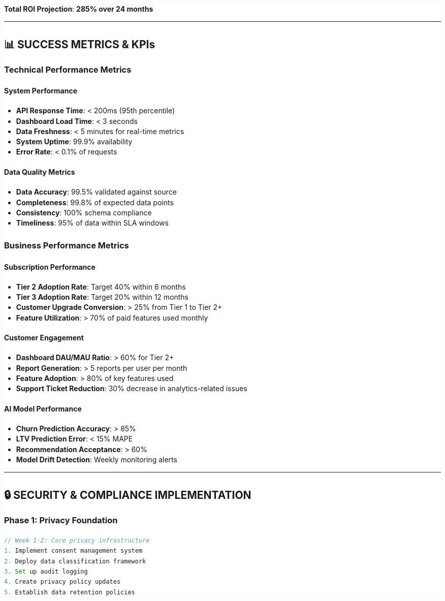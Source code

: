**Total ROI Projection**: **285% over 24 months**

---

## **📊 SUCCESS METRICS & KPIs**

### **Technical Performance Metrics**

#### **System Performance**
- **API Response Time**: < 200ms (95th percentile)
- **Dashboard Load Time**: < 3 seconds
- **Data Freshness**: < 5 minutes for real-time metrics
- **System Uptime**: 99.9% availability
- **Error Rate**: < 0.1% of requests

#### **Data Quality Metrics**
- **Data Accuracy**: 99.5% validated against source
- **Completeness**: 99.8% of expected data points
- **Consistency**: 100% schema compliance
- **Timeliness**: 95% of data within SLA windows

### **Business Performance Metrics**

#### **Subscription Performance**
- **Tier 2 Adoption Rate**: Target 40% within 6 months
- **Tier 3 Adoption Rate**: Target 20% within 12 months
- **Customer Upgrade Conversion**: > 25% from Tier 1 to Tier 2+
- **Feature Utilization**: > 70% of paid features used monthly

#### **Customer Engagement**
- **Dashboard DAU/MAU Ratio**: > 60% for Tier 2+
- **Report Generation**: > 5 reports per user per month
- **Feature Adoption**: > 80% of key features used
- **Support Ticket Reduction**: 30% decrease in analytics-related issues

#### **AI Model Performance**
- **Churn Prediction Accuracy**: > 85%
- **LTV Prediction Error**: < 15% MAPE
- **Recommendation Acceptance**: > 60%
- **Model Drift Detection**: Weekly monitoring alerts

---

## **🔒 SECURITY & COMPLIANCE IMPLEMENTATION**

### **Phase 1: Privacy Foundation**
```typescript
// Week 1-2: Core privacy infrastructure
1. Implement consent management system
2. Deploy data classification framework
3. Set up audit logging
4. Create privacy policy updates
5. Establish data retention policies
```
